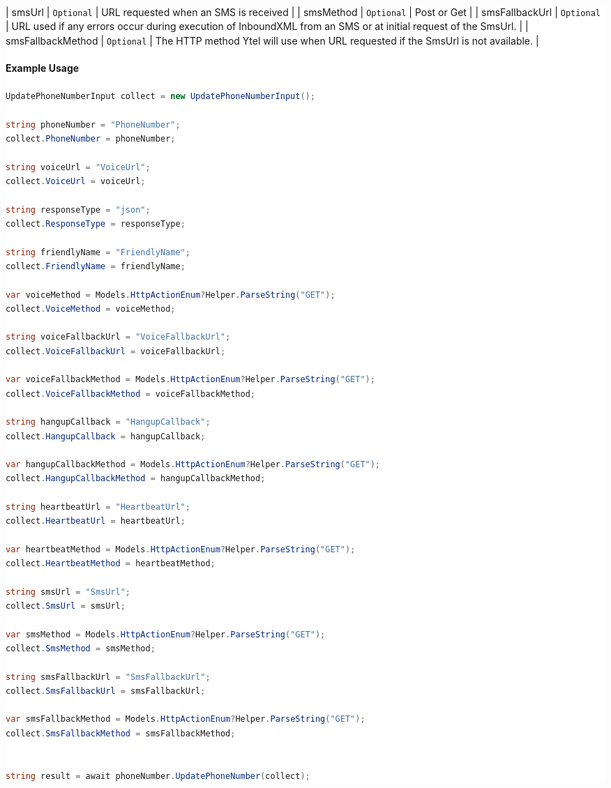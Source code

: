 | smsUrl |  ``` Optional ```  | URL requested when an SMS is received |
| smsMethod |  ``` Optional ```  | Post or Get |
| smsFallbackUrl |  ``` Optional ```  | URL used if any errors occur during execution of InboundXML from an SMS or at initial request of the SmsUrl. |
| smsFallbackMethod |  ``` Optional ```  | The HTTP method Ytel will use when URL requested if the SmsUrl is not available. |


#### Example Usage

```csharp
UpdatePhoneNumberInput collect = new UpdatePhoneNumberInput();

string phoneNumber = "PhoneNumber";
collect.PhoneNumber = phoneNumber;

string voiceUrl = "VoiceUrl";
collect.VoiceUrl = voiceUrl;

string responseType = "json";
collect.ResponseType = responseType;

string friendlyName = "FriendlyName";
collect.FriendlyName = friendlyName;

var voiceMethod = Models.HttpActionEnum?Helper.ParseString("GET");
collect.VoiceMethod = voiceMethod;

string voiceFallbackUrl = "VoiceFallbackUrl";
collect.VoiceFallbackUrl = voiceFallbackUrl;

var voiceFallbackMethod = Models.HttpActionEnum?Helper.ParseString("GET");
collect.VoiceFallbackMethod = voiceFallbackMethod;

string hangupCallback = "HangupCallback";
collect.HangupCallback = hangupCallback;

var hangupCallbackMethod = Models.HttpActionEnum?Helper.ParseString("GET");
collect.HangupCallbackMethod = hangupCallbackMethod;

string heartbeatUrl = "HeartbeatUrl";
collect.HeartbeatUrl = heartbeatUrl;

var heartbeatMethod = Models.HttpActionEnum?Helper.ParseString("GET");
collect.HeartbeatMethod = heartbeatMethod;

string smsUrl = "SmsUrl";
collect.SmsUrl = smsUrl;

var smsMethod = Models.HttpActionEnum?Helper.ParseString("GET");
collect.SmsMethod = smsMethod;

string smsFallbackUrl = "SmsFallbackUrl";
collect.SmsFallbackUrl = smsFallbackUrl;

var smsFallbackMethod = Models.HttpActionEnum?Helper.ParseString("GET");
collect.SmsFallbackMethod = smsFallbackMethod;


string result = await phoneNumber.UpdatePhoneNumber(collect);

```
